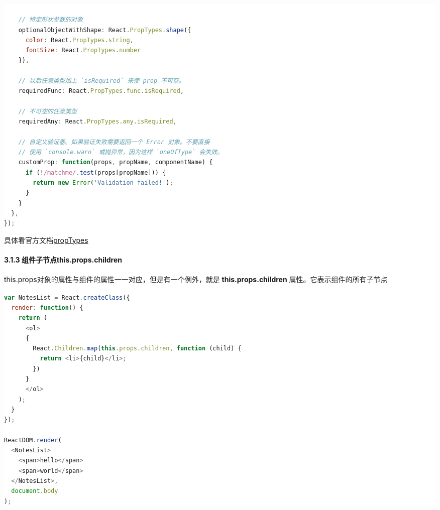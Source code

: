 ```javascript

    // 特定形状参数的对象
    optionalObjectWithShape: React.PropTypes.shape({
      color: React.PropTypes.string,
      fontSize: React.PropTypes.number
    }),

    // 以后任意类型加上 `isRequired` 来使 prop 不可空。
    requiredFunc: React.PropTypes.func.isRequired,

    // 不可空的任意类型
    requiredAny: React.PropTypes.any.isRequired,

    // 自定义验证器。如果验证失败需要返回一个 Error 对象。不要直接
    // 使用 `console.warn` 或抛异常，因为这样 `oneOfType` 会失效。
    customProp: function(props, propName, componentName) {
      if (!/matchme/.test(props[propName])) {
        return new Error('Validation failed!');
      }
    }
  },
});
```

具体看官方文档[propTypes](http://facebook.github.io/react/docs/reusable-components.html)

#### 3.1.3 组件子节点this.props.children

this.props对象的属性与组件的属性一一对应，但是有一个例外，就是 **this.props.children** 属性。它表示组件的所有子节点

```javascript
var NotesList = React.createClass({
  render: function() {
    return (
      <ol>
      {
        React.Children.map(this.props.children, function (child) {
          return <li>{child}</li>;
        })
      }
      </ol>
    );
  }
});

ReactDOM.render(
  <NotesList>
    <span>hello</span>
    <span>world</span>
  </NotesList>,
  document.body
);
```
